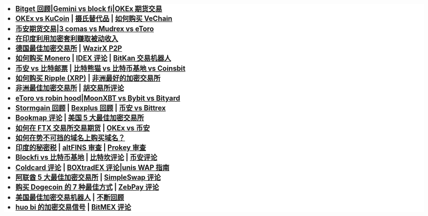 *   **[Bitget 回顾](https://blog.coincodecap.com/bitget-review)|[Gemini vs block fi](https://blog.coincodecap.com/gemini-vs-blockfi)|[OKEx 期货交易](https://blog.coincodecap.com/okex-futures-trading)**
*   **[OKEx vs KuCoin](https://blog.coincodecap.com/okex-kucoin) | [摄氏替代品](https://blog.coincodecap.com/celsius-alternatives) | [如何购买 VeChain](https://blog.coincodecap.com/buy-vechain)**
*   **[币安期货交易](https://blog.coincodecap.com/binance-futures-trading)|[3 comas vs Mudrex vs eToro](https://blog.coincodecap.com/mudrex-3commas-etoro)**
*   **[在印度利用加密套利赚取被动收入](https://blog.coincodecap.com/crypto-arbitrage-in-india)**
*   **[德国最佳加密交易所](https://blog.coincodecap.com/crypto-exchanges-in-germany) | [WazirX P2P](https://blog.coincodecap.com/wazirx-p2p)**
*   **[如何购买 Monero](https://blog.coincodecap.com/buy-monero) | [IDEX 评论](https://blog.coincodecap.com/idex-review) | [BitKan 交易机器人](https://blog.coincodecap.com/bitkan-trading-bot)**
*   **[币安 vs 比特邮票](https://blog.coincodecap.com/binance-vs-bitstamp) | [比特熊猫 vs 比特币基地 vs Coinsbit](https://blog.coincodecap.com/bitpanda-coinbase-coinsbit)**
*   **[如何购买 Ripple (XRP)](https://blog.coincodecap.com/buy-ripple-india) | [非洲最好的加密交易所](https://blog.coincodecap.com/crypto-exchange-africa)**
*   **[非洲最佳加密交易所](https://blog.coincodecap.com/crypto-exchange-africa) | [胡交易所评论](https://blog.coincodecap.com/hoo-exchange-review)**
*   **[eToro vs robin hood](https://blog.coincodecap.com/etoro-robinhood)|[MoonXBT vs Bybit vs Bityard](https://blog.coincodecap.com/bybit-bityard-moonxbt)**
*   **[Stormgain 回顾](https://blog.coincodecap.com/stormgain-review) | [Bexplus 回顾](https://blog.coincodecap.com/bexplus-review) | [币安 vs Bittrex](https://blog.coincodecap.com/binance-vs-bittrex)**
*   **[Bookmap 评论](https://blog.coincodecap.com/bookmap-review-2021-best-trading-software) | [美国 5 大最佳加密交易所](https://blog.coincodecap.com/crypto-exchange-usa)**
*   **[如何在 FTX 交易所交易期货](https://blog.coincodecap.com/ftx-futures-trading) | [OKEx vs 币安](https://blog.coincodecap.com/okex-vs-binance)**
*   **[如何在势不可挡的域名上购买域名？](https://blog.coincodecap.com/buy-domain-on-unstoppable-domains)**
*   **[印度的秘密税](https://blog.coincodecap.com/crypto-tax-india) | [altFINS 审查](https://blog.coincodecap.com/altfins-review) | [Prokey 审查](/coinmonks/prokey-review-26611173c13c)**
*   **[Blockfi vs 比特币基地](https://blog.coincodecap.com/blockfi-vs-coinbase) | [比特坎评论](https://blog.coincodecap.com/bitkan-review) | [币安评论](/coinmonks/binance-review-ee10d3bf3b6e)**
*   **[Coldcard 评论](https://blog.coincodecap.com/coldcard-review) | [BOXtradEX 评论](https://blog.coincodecap.com/boxtradex-review)|[unis WAP 指南](https://blog.coincodecap.com/uniswap)**
*   **[阿联酋 5 大最佳加密交易所](https://blog.coincodecap.com/best-crypto-exchanges-in-uae) | [SimpleSwap 评论](https://blog.coincodecap.com/simpleswap-review)**
*   **[购买 Dogecoin 的 7 种最佳方式](https://blog.coincodecap.com/ways-to-buy-dogecoin) | [ZebPay 评论](https://blog.coincodecap.com/zebpay-review)**
*   **[美国最佳加密交易机器人](https://blog.coincodecap.com/crypto-trading-bots-in-the-us) | [不断回顾](https://blog.coincodecap.com/changelly-review)**
*   **[huo bi 的加密交易信号](https://blog.coincodecap.com/huobi-crypto-trading-signals) | [BitMEX 评论](https://blog.coincodecap.com/bitmex-review)**